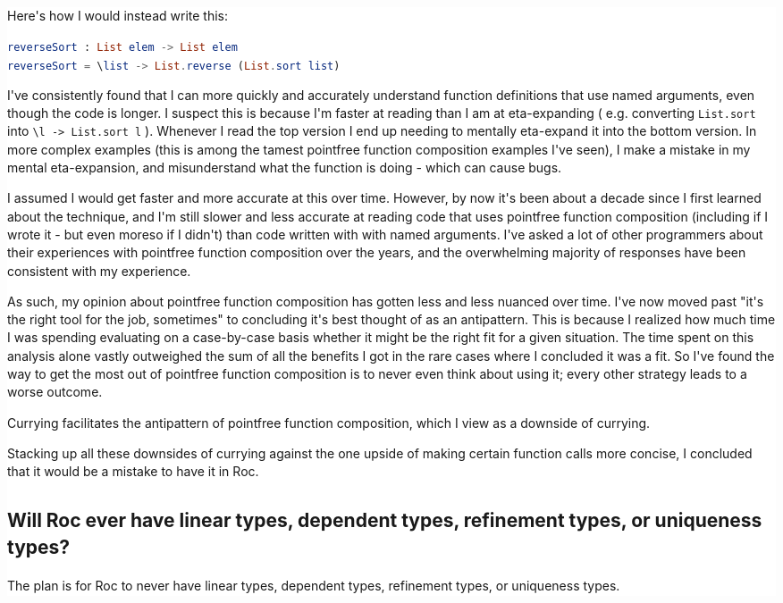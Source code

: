 Here's how I would instead write this:

```elm
reverseSort : List elem -> List elem
reverseSort = \list -> List.reverse (List.sort list)
```

I've consistently found that I can more quickly and accurately understand function definitions that use
named arguments, even though the code is longer. I suspect this is because I'm faster at reading than I am at
eta-expanding ( e.g. converting `List.sort` into `\l -> List.sort l` ). Whenever I read
the top version I end up needing to mentally eta-expand it into the bottom version.
In more complex examples (this is among the tamest pointfree function composition examples I've seen), I make
a mistake in my mental eta-expansion, and misunderstand what the function is doing - which can cause bugs.

I assumed I would get faster and more accurate at this over time. However, by now it's been about a decade
since I first learned about the technique, and I'm still slower and less accurate at reading code that uses
pointfree function composition (including if I wrote it - but even moreso if I didn't) than code written with
with named arguments. I've asked a lot of other programmers about their experiences with pointfree function
composition over the years, and the overwhelming majority of responses have been consistent with my experience.

As such, my opinion about pointfree function composition has gotten less and less nuanced over time. I've now moved
past "it's the right tool for the job, sometimes" to concluding it's best thought of as an antipattern. This is
because I realized how much time I was spending evaluating on a case-by-case basis whether it might be the
right fit for a given situation. The time spent on this analysis alone vastly outweighed the sum of all the
benefits I got in the rare cases where I concluded it was a fit. So I've found the way to get the most out of
pointfree function composition is to never even think about using it; every other strategy leads to a worse outcome.

Currying facilitates the antipattern of pointfree function composition, which I view as a downside of currying.

Stacking up all these downsides of currying against the one upside of making certain function calls more concise,
I concluded that it would be a mistake to have it in Roc.

## Will Roc ever have linear types, dependent types, refinement types, or uniqueness types?

The plan is for Roc to never have linear types, dependent types, refinement types, or uniqueness types.
